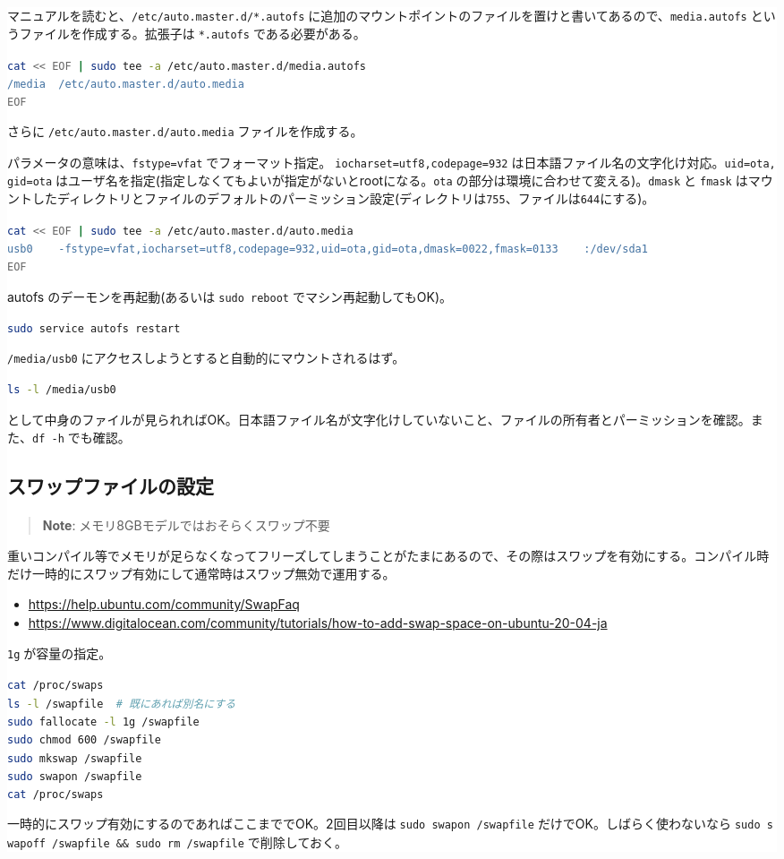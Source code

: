 マニュアルを読むと、`/etc/auto.master.d/*.autofs` に追加のマウントポイントのファイルを置けと書いてあるので、`media.autofs` というファイルを作成する。拡張子は `*.autofs` である必要がある。

```bash
cat << EOF | sudo tee -a /etc/auto.master.d/media.autofs
/media  /etc/auto.master.d/auto.media
EOF
```

さらに `/etc/auto.master.d/auto.media` ファイルを作成する。

パラメータの意味は、`fstype=vfat` でフォーマット指定。 `iocharset=utf8,codepage=932` は日本語ファイル名の文字化け対応。`uid=ota,gid=ota` はユーザ名を指定(指定しなくてもよいが指定がないとrootになる。`ota` の部分は環境に合わせて変える)。`dmask` と `fmask` はマウントしたディレクトリとファイルのデフォルトのパーミッション設定(ディレクトリは`755`、ファイルは`644`にする)。

```bash
cat << EOF | sudo tee -a /etc/auto.master.d/auto.media
usb0    -fstype=vfat,iocharset=utf8,codepage=932,uid=ota,gid=ota,dmask=0022,fmask=0133    :/dev/sda1
EOF
```

autofs のデーモンを再起動(あるいは `sudo reboot` でマシン再起動してもOK)。

```bash
sudo service autofs restart
```

`/media/usb0` にアクセスしようとすると自動的にマウントされるはず。

```bash
ls -l /media/usb0
```

として中身のファイルが見られればOK。日本語ファイル名が文字化けしていないこと、ファイルの所有者とパーミッションを確認。また、`df -h` でも確認。

## スワップファイルの設定

> **Note**: メモリ8GBモデルではおそらくスワップ不要

重いコンパイル等でメモリが足らなくなってフリーズしてしまうことがたまにあるので、その際はスワップを有効にする。コンパイル時だけ一時的にスワップ有効にして通常時はスワップ無効で運用する。

- https://help.ubuntu.com/community/SwapFaq
- https://www.digitalocean.com/community/tutorials/how-to-add-swap-space-on-ubuntu-20-04-ja

`1g` が容量の指定。

```bash
cat /proc/swaps
ls -l /swapfile  # 既にあれば別名にする
sudo fallocate -l 1g /swapfile
sudo chmod 600 /swapfile
sudo mkswap /swapfile
sudo swapon /swapfile
cat /proc/swaps
```

一時的にスワップ有効にするのであればここまででOK。2回目以降は `sudo swapon /swapfile` だけでOK。しばらく使わないなら `sudo swapoff /swapfile && sudo rm /swapfile` で削除しておく。

